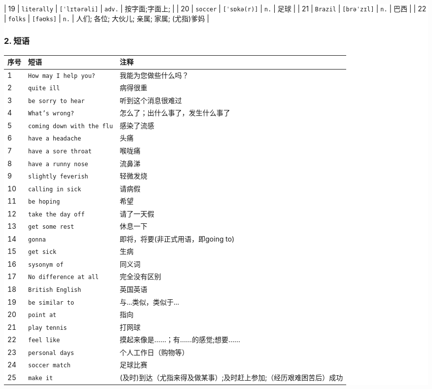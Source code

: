 | 19 | `literally` | `[ˈlɪtərəli]` | `adv.` | 按字面;字面上; |
| 20 | `soccer` | `[ˈsɒkə(r)]` | `n.` | 足球 |
| 21 | `Brazil` | `[brəˈzɪl]` | `n.` | 巴西 |
| 22 | `folks` | `[fəʊks]` | `n.` | 人们; 各位; 大伙儿; 亲属; 家属; \(尤指\)爹妈 |

### 2. 短语

| 序号 | 短语 | 注释 |
| :--- | :--- | :--- |
| 1 | `How may I help you?` | 我能为您做些什么吗？ |
| 2 | `quite ill` | 病得很重 |
| 3 | `be sorry to hear` | 听到这个消息很难过 |
| 4 | `What’s wrong?` | 怎么了；出什么事了，发生什么事了 |
| 5 | `coming down with the flu` | 感染了流感 |
| 6 | `have a headache` | 头痛 |
| 7 | `have a sore throat` | 喉咙痛 |
| 8 | `have a runny nose` | 流鼻涕 |
| 9 | `slightly feverish` | 轻微发烧 |
| 10 | `calling in sick` | 请病假 |
| 11 | `be hoping` | 希望 |
| 12 | `take the day off` | 请了一天假 |
| 13 | `get some rest` | 休息一下 |
| 14 | `gonna` | 即将，将要\(非正式用语，即going to\) |
| 15 | `get sick` | 生病 |
| 16 | `sysonym of` | 同义词 |
| 17 | `No difference at all` | 完全没有区别 |
| 18 | `British English` | 英国英语 |
| 19 | `be similar to` | 与...类似，类似于... |
| 20 | `point at` | 指向 |
| 21 | `play tennis` | 打网球 |
| 22 | `feel like` | 摸起来像是……；有……的感觉;想要…… |
| 23 | `personal days` | 个人工作日（购物等） |
| 24 | `soccer match` | 足球比赛 |
| 25 | `make it` | \(及时\)到达（尤指来得及做某事）;及时赶上参加;（经历艰难困苦后）成功 |

